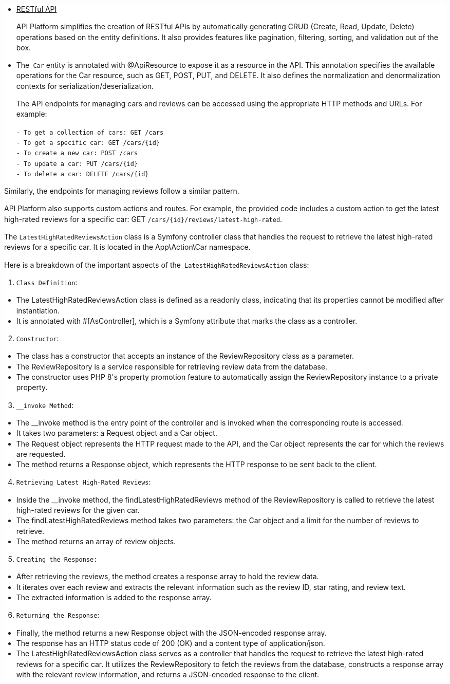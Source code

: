 - [RESTful API](#restful_api)

  API Platform simplifies the creation of RESTful APIs by automatically generating CRUD (Create, Read, Update, Delete) operations based on the entity definitions. It also provides features like pagination, filtering, sorting, and validation out of the box.
  
- The` Car` entity is annotated with @ApiResource to expose it as a resource in the API. This annotation specifies the available operations for the Car resource, such as GET, POST, PUT, and DELETE. It also defines the normalization and denormalization contexts for serialization/deserialization.
  
  The API endpoints for managing cars and reviews can be accessed using the appropriate HTTP methods and URLs. For example:
  
      - To get a collection of cars: GET /cars
      - To get a specific car: GET /cars/{id}
      - To create a new car: POST /cars
      - To update a car: PUT /cars/{id}
      - To delete a car: DELETE /cars/{id}

Similarly, the endpoints for managing reviews follow a similar pattern.

API Platform also supports custom actions and routes. For example, the provided code includes a custom action to get the latest high-rated reviews for a specific car: GET `/cars/{id}/reviews/latest-high-rated`.

The `LatestHighRatedReviewsAction` class is a Symfony controller class that handles the request to retrieve the latest high-rated reviews for a specific car. It is located in the App\Action\Car namespace.

Here is a breakdown of the important aspects of the` LatestHighRatedReviewsAction` class:
1. `Class Definition`:
  - The LatestHighRatedReviewsAction class is defined as a readonly class, indicating that its properties cannot be modified after instantiation.
  - It is annotated with #[AsController], which is a Symfony attribute that marks the class as a controller.
2. `Constructor`:
- The class has a constructor that accepts an instance of the ReviewRepository class as a parameter.
- The ReviewRepository is a service responsible for retrieving review data from the database.
- The constructor uses PHP 8's property promotion feature to automatically assign the ReviewRepository instance to a private property.
3.  `__invoke Method`:
- The __invoke method is the entry point of the controller and is invoked when the corresponding route is accessed.
- It takes two parameters: a Request object and a Car object.
- The Request object represents the HTTP request made to the API, and the Car object represents the car for which the reviews are requested.
- The method returns a Response object, which represents the HTTP response to be sent back to the client.
4. `Retrieving Latest High-Rated Reviews`:
- Inside the __invoke method, the findLatestHighRatedReviews method of the ReviewRepository is called to retrieve the latest high-rated reviews for the given car.
- The findLatestHighRatedReviews method takes two parameters: the Car object and a limit for the number of reviews to retrieve.
- The method returns an array of review objects.
5. `Creating the Response:`
- After retrieving the reviews, the method creates a response array to hold the review data.
- It iterates over each review and extracts the relevant information such as the review ID, star rating, and review text.
- The extracted information is added to the response array.
6. `Returning the Response`:
- Finally, the method returns a new Response object with the JSON-encoded response array.
- The response has an HTTP status code of 200 (OK) and a content type of application/json.
- The LatestHighRatedReviewsAction class serves as a controller that handles the request to retrieve the latest high-rated reviews for a specific car. It utilizes the ReviewRepository to fetch the reviews from the database, constructs a response array with the relevant review information, and returns a JSON-encoded response to the client.
